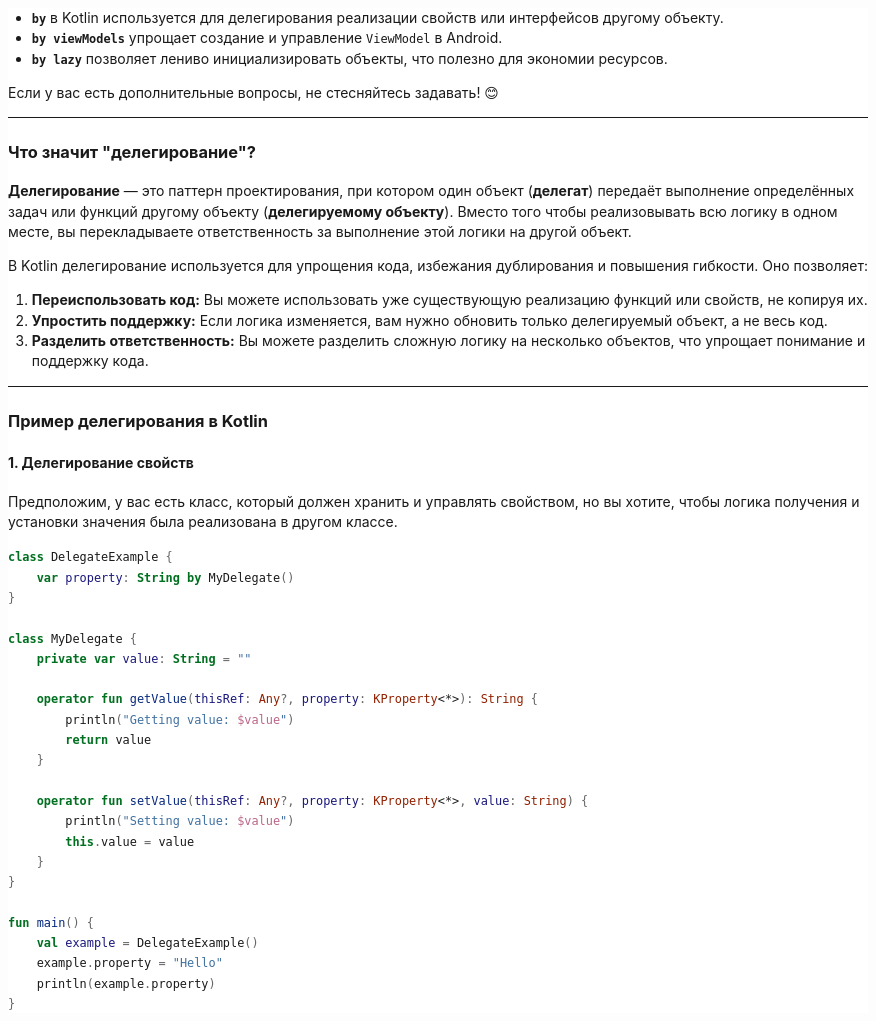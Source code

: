 - **`by`** в Kotlin используется для делегирования реализации свойств или интерфейсов другому объекту.
- **`by viewModels`** упрощает создание и управление `ViewModel` в Android.
- **`by lazy`** позволяет лениво инициализировать объекты, что полезно для экономии ресурсов.

Если у вас есть дополнительные вопросы, не стесняйтесь задавать! 😊

---

### Что значит "делегирование"?

**Делегирование** — это паттерн проектирования, при котором один объект (**делегат**) передаёт выполнение определённых задач или функций другому объекту (**делегируемому объекту**). Вместо того чтобы реализовывать всю логику в одном месте, вы перекладываете ответственность за выполнение этой логики на другой объект.

В Kotlin делегирование используется для упрощения кода, избежания дублирования и повышения гибкости. Оно позволяет:

1. **Переиспользовать код:** Вы можете использовать уже существующую реализацию функций или свойств, не копируя их.
2. **Упростить поддержку:** Если логика изменяется, вам нужно обновить только делегируемый объект, а не весь код.
3. **Разделить ответственность:** Вы можете разделить сложную логику на несколько объектов, что упрощает понимание и поддержку кода.

---

### Пример делегирования в Kotlin

#### 1. Делегирование свойств

Предположим, у вас есть класс, который должен хранить и управлять свойством, но вы хотите, чтобы логика получения и установки значения была реализована в другом классе.

```kotlin
class DelegateExample {
    var property: String by MyDelegate()
}

class MyDelegate {
    private var value: String = ""

    operator fun getValue(thisRef: Any?, property: KProperty<*>): String {
        println("Getting value: $value")
        return value
    }

    operator fun setValue(thisRef: Any?, property: KProperty<*>, value: String) {
        println("Setting value: $value")
        this.value = value
    }
}

fun main() {
    val example = DelegateExample()
    example.property = "Hello"
    println(example.property)
}
```
